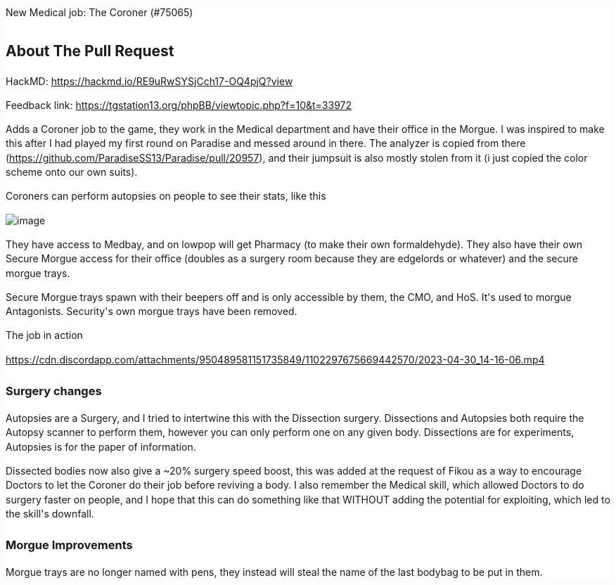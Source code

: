 New Medical job: The Coroner (#75065)

## About The Pull Request

HackMD: https://hackmd.io/RE9uRwSYSjCch17-OQ4pjQ?view

Feedback link: https://tgstation13.org/phpBB/viewtopic.php?f=10&t=33972

Adds a Coroner job to the game, they work in the Medical department and
have their office in the Morgue.
I was inspired to make this after I had played my first round on
Paradise and messed around in there. The analyzer is copied from there
(https://github.com/ParadiseSS13/Paradise/pull/20957), and their
jumpsuit is also mostly stolen from it (i just copied the color scheme
onto our own suits).

Coroners can perform autopsies on people to see their stats, like this

![image](https://user-images.githubusercontent.com/53777086/235369225-805d482c-56c0-441c-9ef8-a42d0a0192bc.png)

They have access to Medbay, and on lowpop will get Pharmacy (to make
their own formaldehyde). They also have their own Secure Morgue access
for their office (doubles as a surgery room because they are edgelords
or whatever) and the secure morgue trays.

Secure Morgue trays spawn with their beepers off and is only accessible
by them, the CMO, and HoS. It's used to morgue Antagonists. Security's
own morgue trays have been removed.

The job in action


https://cdn.discordapp.com/attachments/950489581151735849/1102297675669442570/2023-04-30_14-16-06.mp4

### Surgery changes

Autopsies are a Surgery, and I tried to intertwine this with the
Dissection surgery.
Dissections and Autopsies both require the Autopsy scanner to perform
them, however you can only perform one on any given body. Dissections
are for experiments, Autopsies is for the paper of information.

Dissected bodies now also give a ~20% surgery speed boost, this was
added at the request of Fikou as a way to encourage Doctors to let the
Coroner do their job before reviving a body.
I also remember the Medical skill, which allowed Doctors to do surgery
faster on people, and I hope that this can do something like that
WITHOUT adding the potential for exploiting, which led to the skill's
downfall.

### Morgue Improvements

Morgue trays are no longer named with pens, they instead will steal the
name of the last bodybag to be put in them.
